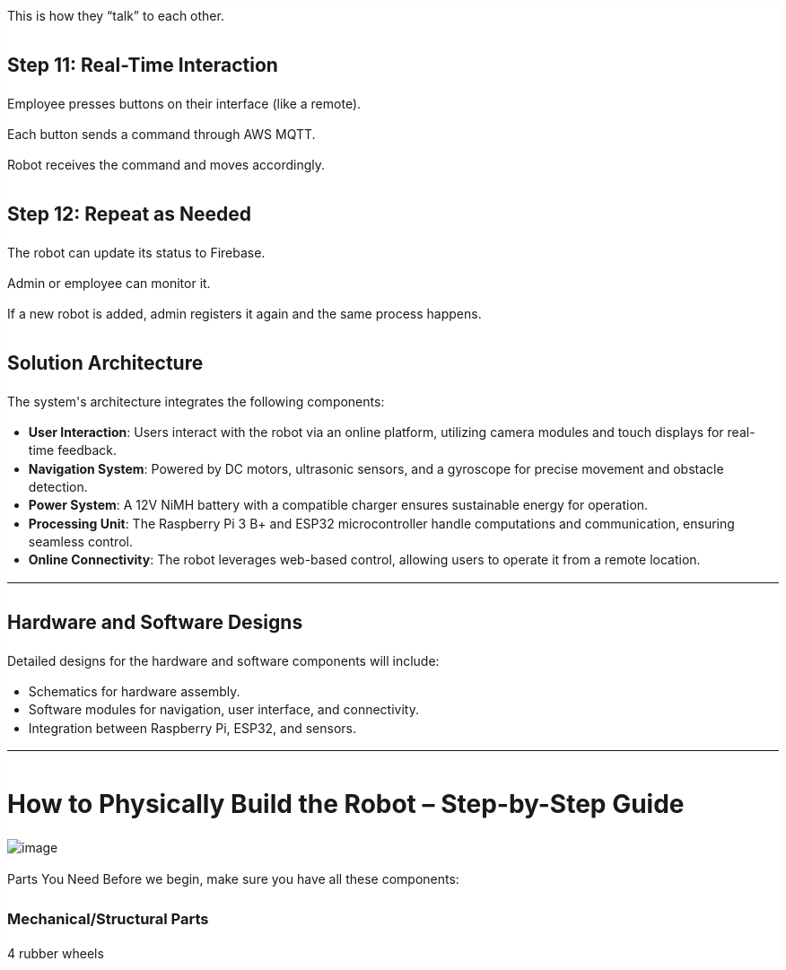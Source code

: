 This is how they “talk” to each other.

##   Step 11: Real-Time Interaction
Employee presses buttons on their interface (like a remote).

Each button sends a command through AWS MQTT.

Robot receives the command and moves accordingly.

##  Step 12: Repeat as Needed
The robot can update its status to Firebase.

Admin or employee can monitor it.

If a new robot is added, admin registers it again and the same process happens.

## Solution Architecture

The system's architecture integrates the following components:

- **User Interaction**: Users interact with the robot via an online platform, utilizing camera modules and touch displays for real-time feedback.
- **Navigation System**: Powered by DC motors, ultrasonic sensors, and a gyroscope for precise movement and obstacle detection.
- **Power System**: A 12V NiMH battery with a compatible charger ensures sustainable energy for operation.
- **Processing Unit**: The Raspberry Pi 3 B+ and ESP32 microcontroller handle computations and communication, ensuring seamless control.
- **Online Connectivity**: The robot leverages web-based control, allowing users to operate it from a remote location.

---

## Hardware and Software Designs

Detailed designs for the hardware and software components will include:
- Schematics for hardware assembly.
- Software modules for navigation, user interface, and connectivity.
- Integration between Raspberry Pi, ESP32, and sensors.

---

#  How to Physically Build the Robot – Step-by-Step Guide

![image](https://github.com/user-attachments/assets/4d39e56a-cc67-426a-8cd1-c3df733e01ac)

Parts You Need
Before we begin, make sure you have all these components:

### Mechanical/Structural Parts
4 rubber wheels
